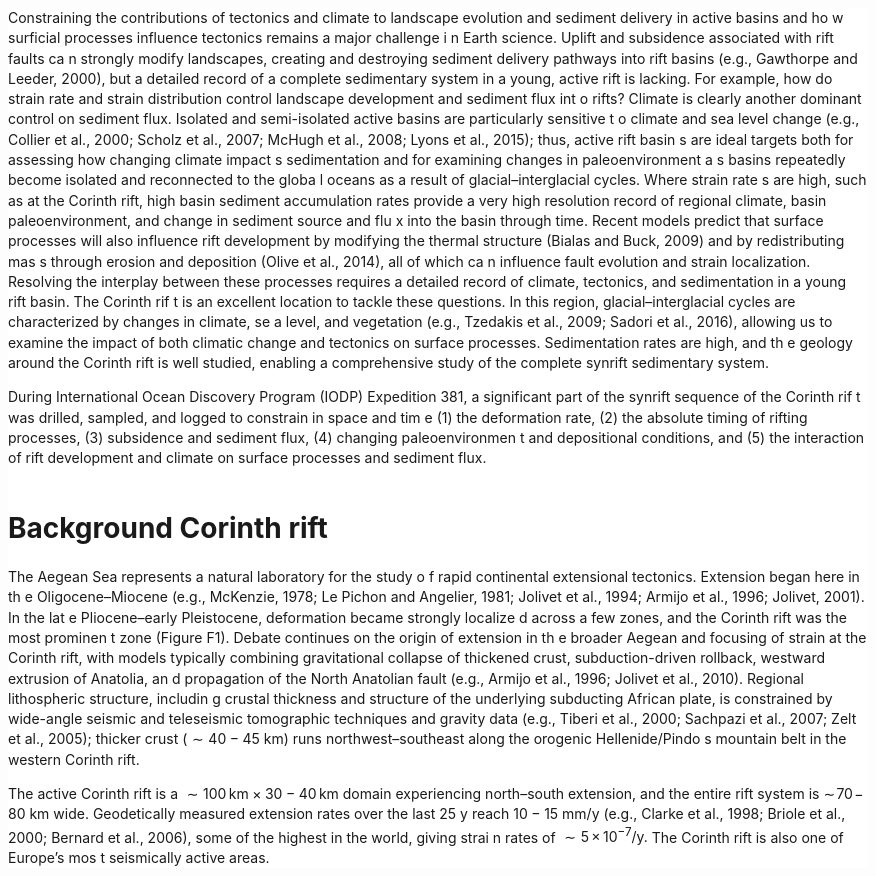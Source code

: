 Constraining the contributions of tectonics and climate to landscape evolution and sediment delivery in active basins and ho w surficial processes influence tectonics remains a major challenge i n Earth science. Uplift and subsidence associated with rift faults ca n strongly modify landscapes, creating and destroying sediment delivery pathways into rift basins (e.g., Gawthorpe and Leeder, 2000), but a detailed record of a complete sedimentary system in a young, active rift is lacking. For example, how do strain rate and strain distribution control landscape development and sediment flux int o rifts? Climate is clearly another dominant control on sediment flux. Isolated and semi-isolated active basins are particularly sensitive t o climate and sea level change (e.g., Collier et al., 2000; Scholz et al., 2007; McHugh et al., 2008; Lyons et al., 2015); thus, active rift basin s are ideal targets both for assessing how changing climate impact s sedimentation and for examining changes in paleoenvironment a s basins repeatedly become isolated and reconnected to the globa l oceans as a result of glacial–interglacial cycles. Where strain rate s are high, such as at the Corinth rift, high basin sediment accumulation rates provide a very high resolution record of regional climate, basin paleoenvironment, and change in sediment source and flu x into the basin through time. Recent models predict that surface processes will also influence rift development by modifying the thermal structure (Bialas and Buck, 2009) and by redistributing mas s through erosion and deposition (Olive et al., 2014), all of which ca n influence fault evolution and strain localization. Resolving the interplay between these processes requires a detailed record of climate, tectonics, and sedimentation in a young rift basin. The Corinth rif t is an excellent location to tackle these questions. In this region, glacial–interglacial cycles are characterized by changes in climate, se a level, and vegetation (e.g., Tzedakis et al., 2009; Sadori et al., 2016), allowing us to examine the impact of both climatic change and tectonics on surface processes. Sedimentation rates are high, and th e geology around the Corinth rift is well studied, enabling a comprehensive study of the complete synrift sedimentary system.  

During International Ocean Discovery Program (IODP) Expedition 381, a significant part of the synrift sequence of the Corinth rif t was drilled, sampled, and logged to constrain in space and tim e (1) the deformation rate, (2) the absolute timing of rifting processes, (3) subsidence and sediment flux, (4) changing paleoenvironmen t and depositional conditions, and (5) the interaction of rift development and climate on surface processes and sediment flux.  

# Background Corinth rift  

The Aegean Sea represents a natural laboratory for the study o f rapid continental extensional tectonics. Extension began here in th e Oligocene–Miocene (e.g., McKenzie, 1978; Le Pichon and Angelier, 1981; Jolivet et al., 1994; Armijo et al., 1996; Jolivet, 2001). In the lat e Pliocene–early Pleistocene, deformation became strongly localize d across a few zones, and the Corinth rift was the most prominen t zone (Figure F1). Debate continues on the origin of extension in th e broader Aegean and focusing of strain at the Corinth rift, with models typically combining gravitational collapse of thickened crust, subduction-driven rollback, westward extrusion of Anatolia, an d propagation of the North Anatolian fault (e.g., Armijo et al., 1996; Jolivet et al., 2010). Regional lithospheric structure, includin g crustal thickness and structure of the underlying subducting African plate, is constrained by wide-angle seismic and teleseismic tomographic techniques and gravity data (e.g., Tiberi et al., 2000; Sachpazi et al., 2007; Zelt et al., 2005); thicker crust $({\sim}40{-}45\ \mathrm{km})$ runs northwest–southeast along the orogenic Hellenide/Pindo s mountain belt in the western Corinth rift.  

The active Corinth rift is a ${\sim}100\,\mathrm{km}\times30{-}40\,\mathrm{km}$ domain experiencing north–south extension, and the entire rift system is $\sim\!70\!-\!80$ km wide. Geodetically measured extension rates over the last $25\ \mathrm{y}$ reach $10{-}15\ \mathrm{mm/y}$ (e.g., Clarke et al., 1998; Briole et al., 2000; Bernard et al., 2006), some of the highest in the world, giving strai n rates of ${\sim}5\,\times\,10^{-7}/\mathrm{y}.$ The Corinth rift is also one of Europe’s mos t seismically active areas.  

